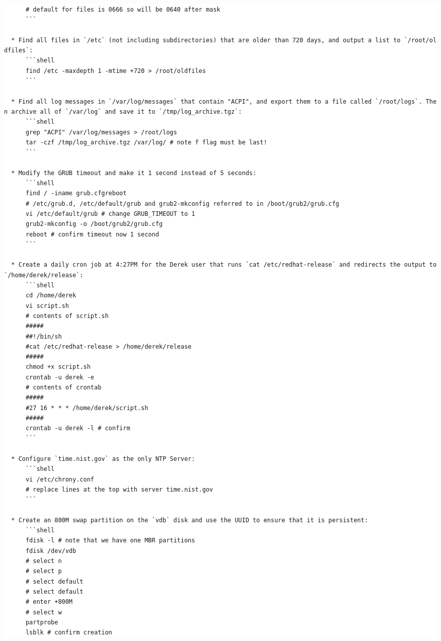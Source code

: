   ```shell
        # default for files is 0666 so will be 0640 after mask
        ```

    * Find all files in `/etc` (not including subdirectories) that are older than 720 days, and output a list to `/root/oldfiles`:
        ```shell
        find /etc -maxdepth 1 -mtime +720 > /root/oldfiles 
        ```

    * Find all log messages in `/var/log/messages` that contain "ACPI", and export them to a file called `/root/logs`. Then archive all of `/var/log` and save it to `/tmp/log_archive.tgz`:
        ```shell
        grep "ACPI" /var/log/messages > /root/logs
        tar -czf /tmp/log_archive.tgz /var/log/ # note f flag must be last!
        ```

    * Modify the GRUB timeout and make it 1 second instead of 5 seconds:
        ```shell
        find / -iname grub.cfgreboot
        # /etc/grub.d, /etc/default/grub and grub2-mkconfig referred to in /boot/grub2/grub.cfg
        vi /etc/default/grub # change GRUB_TIMEOUT to 1
        grub2-mkconfig -o /boot/grub2/grub.cfg
        reboot # confirm timeout now 1 second
        ```

    * Create a daily cron job at 4:27PM for the Derek user that runs `cat /etc/redhat-release` and redirects the output to `/home/derek/release`:
        ```shell
        cd /home/derek
        vi script.sh
        # contents of script.sh
        #####
        ##!/bin/sh
        #cat /etc/redhat-release > /home/derek/release
        #####
        chmod +x script.sh
        crontab -u derek -e
        # contents of crontab
        #####
        #27 16 * * * /home/derek/script.sh
        #####
        crontab -u derek -l # confirm
        ```

    * Configure `time.nist.gov` as the only NTP Server:
        ```shell
        vi /etc/chrony.conf
        # replace lines at the top with server time.nist.gov
        ```

    * Create an 800M swap partition on the `vdb` disk and use the UUID to ensure that it is persistent:
        ```shell
        fdisk -l # note that we have one MBR partitions
        fdisk /dev/vdb
        # select n
        # select p
        # select default
        # select default
        # enter +800M
        # select w
        partprobe
        lsblk # confirm creation
  ```